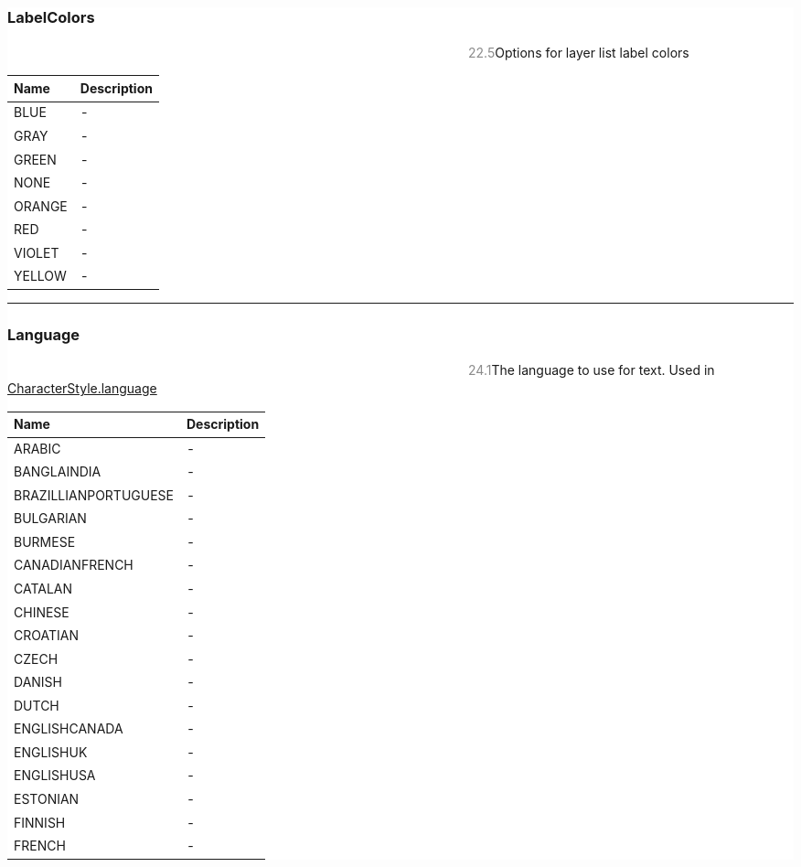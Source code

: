 ### LabelColors
<span class="minversion" style="display: block; margin-bottom: -1em; margin-left: 36em; float:left; opacity:0.5;">22.5</span>

Options for layer list label colors

| Name | Description |
| :------ | :------ |
| BLUE | - |
| GRAY | - |
| GREEN | - |
| NONE | - |
| ORANGE | - |
| RED | - |
| VIOLET | - |
| YELLOW | - |

___

### Language
<span class="minversion" style="display: block; margin-bottom: -1em; margin-left: 36em; float:left; opacity:0.5;">24.1</span>

The language to use for text. Used in [CharacterStyle.language](/ps_reference/classes/characterstyle/#language)

| Name | Description |
| :------ | :------ |
| ARABIC | - |
| BANGLAINDIA | - |
| BRAZILLIANPORTUGUESE | - |
| BULGARIAN | - |
| BURMESE | - |
| CANADIANFRENCH | - |
| CATALAN | - |
| CHINESE | - |
| CROATIAN | - |
| CZECH | - |
| DANISH | - |
| DUTCH | - |
| ENGLISHCANADA | - |
| ENGLISHUK | - |
| ENGLISHUSA | - |
| ESTONIAN | - |
| FINNISH | - |
| FRENCH | - |